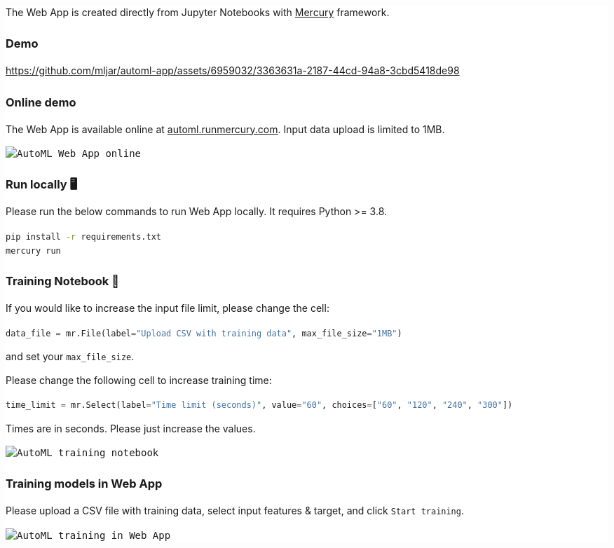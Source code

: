 The Web App is created directly from Jupyter Notebooks with [Mercury](https://github.com/mljar/mercury) framework.

### Demo



https://github.com/mljar/automl-app/assets/6959032/3363631a-2187-44cd-94a8-3cbd5418de98



### Online demo

The Web App is available online at [automl.runmercury.com](https://automl.runmercury.com). Input data upload is limited to 1MB.

<kbd>
<img src="https://github.com/mljar/automl-app/blob/main/media/web-app-online.png" alt="AutoML Web App online"></img>
</kbd>

### Run locally 🖥️

Please run the below commands to run Web App locally. It requires Python >= 3.8.

```bash
pip install -r requirements.txt
mercury run
```
 
### Training Notebook 📓

If you would like to increase the input file limit, please change the cell:

```python
data_file = mr.File(label="Upload CSV with training data", max_file_size="1MB")
```

and set your `max_file_size`.

Please change the following cell to increase training time:

```python
time_limit = mr.Select(label="Time limit (seconds)", value="60", choices=["60", "120", "240", "300"])
```

Times are in seconds. Please just increase the values.

<kbd>
<img src="https://github.com/mljar/automl-app/blob/main/media/notebook.gif" alt="AutoML training notebook"></img>
</kbd>

### Training models in Web App

Please upload a CSV file with training data, select input features & target, and click `Start training`.

<kbd>
<img src="https://github.com/mljar/automl-app/blob/main/media/web-app.gif" alt="AutoML training in Web App"></img>
</kbd>
